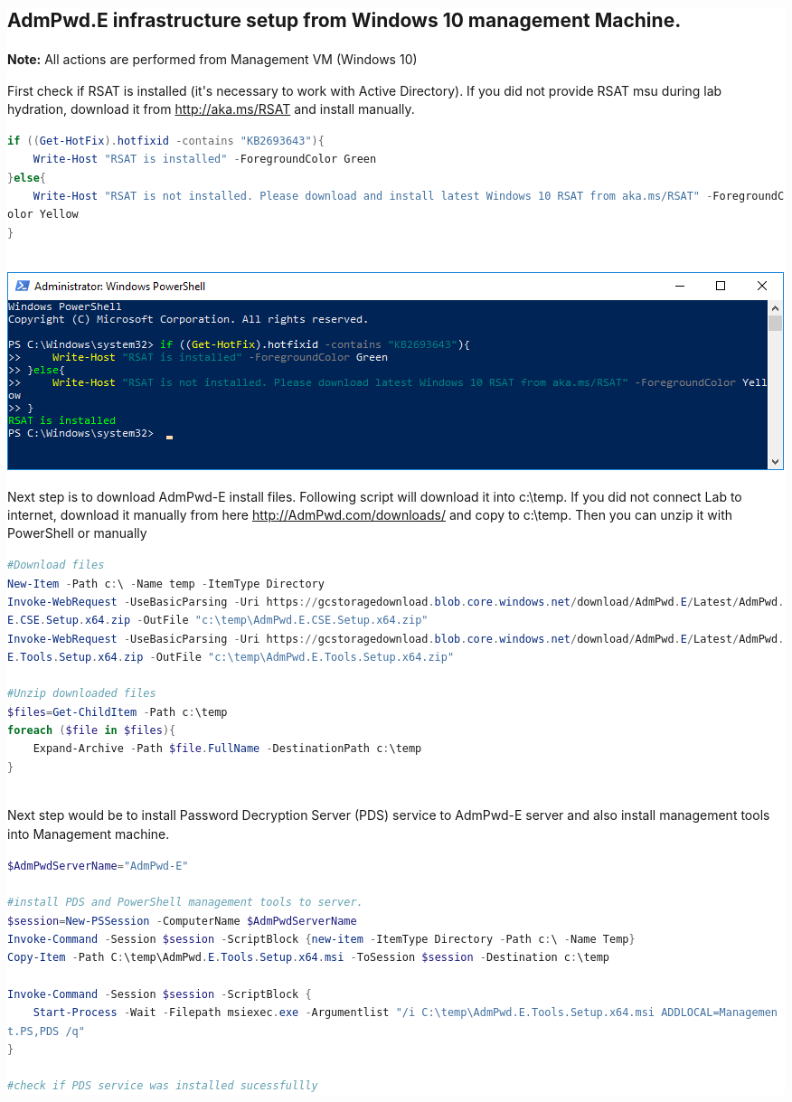 ## AdmPwd.E infrastructure setup from Windows 10 management Machine.

**Note:** All actions are performed from Management VM (Windows 10)

First check if RSAT is installed (it's necessary to work with Active Directory). If you did not provide RSAT msu during lab hydration, download it from http://aka.ms/RSAT and install manually.
````PowerShell
if ((Get-HotFix).hotfixid -contains "KB2693643"){
    Write-Host "RSAT is installed" -ForegroundColor Green
}else{
    Write-Host "RSAT is not installed. Please download and install latest Windows 10 RSAT from aka.ms/RSAT" -ForegroundColor Yellow
}
 
````
![](/Scenarios/AdmPwd.E/Screenshots/RSATCheckResult.png)

Next step is to download AdmPwd-E install files. Following script will download it into c:\temp. If you did not connect Lab to internet, download it manually from here http://AdmPwd.com/downloads/ and copy to c:\temp. Then you can unzip it with PowerShell or manually
````PowerShell
#Download files
New-Item -Path c:\ -Name temp -ItemType Directory
Invoke-WebRequest -UseBasicParsing -Uri https://gcstoragedownload.blob.core.windows.net/download/AdmPwd.E/Latest/AdmPwd.E.CSE.Setup.x64.zip -OutFile "c:\temp\AdmPwd.E.CSE.Setup.x64.zip"
Invoke-WebRequest -UseBasicParsing -Uri https://gcstoragedownload.blob.core.windows.net/download/AdmPwd.E/Latest/AdmPwd.E.Tools.Setup.x64.zip -OutFile "c:\temp\AdmPwd.E.Tools.Setup.x64.zip"

#Unzip downloaded files
$files=Get-ChildItem -Path c:\temp
foreach ($file in $files){
    Expand-Archive -Path $file.FullName -DestinationPath c:\temp
}
 
````

Next step would be to install Password Decryption Server (PDS) service to AdmPwd-E server and also install management tools into Management machine.

````PowerShell
$AdmPwdServerName="AdmPwd-E"

#install PDS and PowerShell management tools to server.
$session=New-PSSession -ComputerName $AdmPwdServerName
Invoke-Command -Session $session -ScriptBlock {new-item -ItemType Directory -Path c:\ -Name Temp}
Copy-Item -Path C:\temp\AdmPwd.E.Tools.Setup.x64.msi -ToSession $session -Destination c:\temp

Invoke-Command -Session $session -ScriptBlock {
    Start-Process -Wait -Filepath msiexec.exe -Argumentlist "/i C:\temp\AdmPwd.E.Tools.Setup.x64.msi ADDLOCAL=Management.PS,PDS /q"
}

#check if PDS service was installed sucessfullly
````